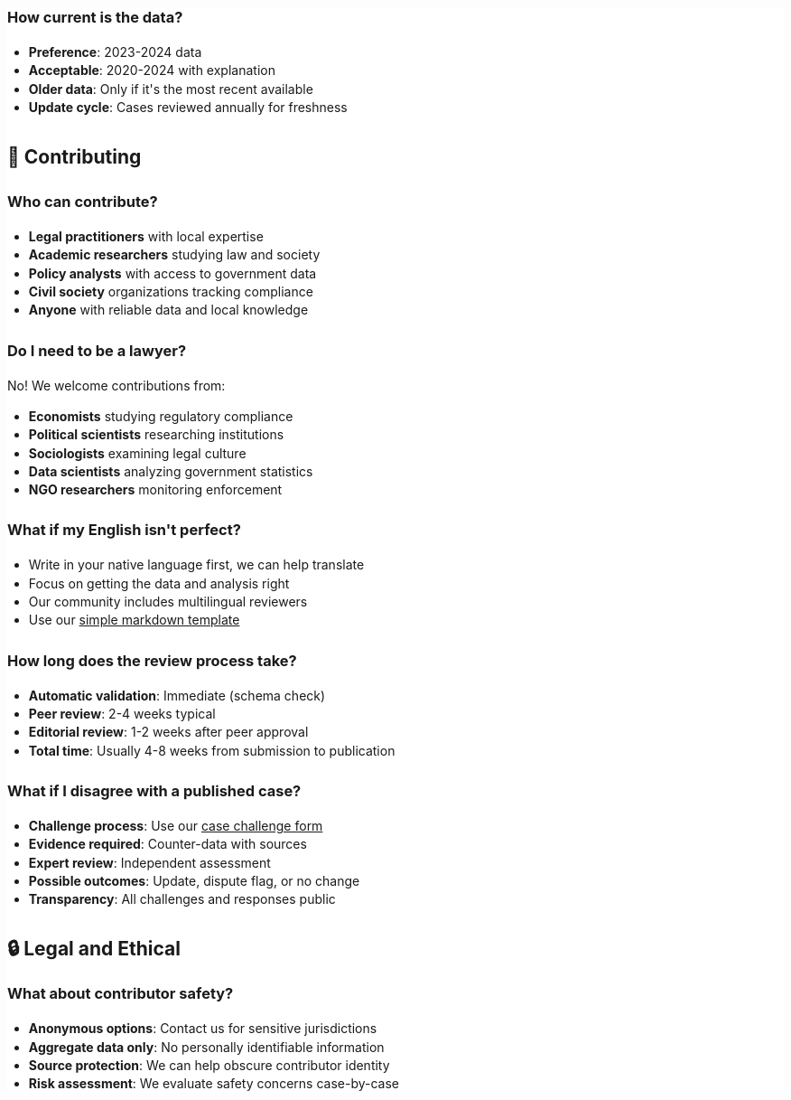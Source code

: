 ### How current is the data?
- **Preference**: 2023-2024 data
- **Acceptable**: 2020-2024 with explanation
- **Older data**: Only if it's the most recent available
- **Update cycle**: Cases reviewed annually for freshness

## 🤝 Contributing

### Who can contribute?
- **Legal practitioners** with local expertise
- **Academic researchers** studying law and society
- **Policy analysts** with access to government data
- **Civil society** organizations tracking compliance
- **Anyone** with reliable data and local knowledge

### Do I need to be a lawyer?
No! We welcome contributions from:
- **Economists** studying regulatory compliance
- **Political scientists** researching institutions
- **Sociologists** examining legal culture
- **Data scientists** analyzing government statistics
- **NGO researchers** monitoring enforcement

### What if my English isn't perfect?
- Write in your native language first, we can help translate
- Focus on getting the data and analysis right
- Our community includes multilingual reviewers
- Use our [simple markdown template](../templates/case_template_simple.md)

### How long does the review process take?
- **Automatic validation**: Immediate (schema check)
- **Peer review**: 2-4 weeks typical
- **Editorial review**: 1-2 weeks after peer approval
- **Total time**: Usually 4-8 weeks from submission to publication

### What if I disagree with a published case?
- **Challenge process**: Use our [case challenge form](.github/ISSUE_TEMPLATE/case_challenge.yml)
- **Evidence required**: Counter-data with sources
- **Expert review**: Independent assessment
- **Possible outcomes**: Update, dispute flag, or no change
- **Transparency**: All challenges and responses public

## 🔒 Legal and Ethical

### What about contributor safety?
- **Anonymous options**: Contact us for sensitive jurisdictions
- **Aggregate data only**: No personally identifiable information
- **Source protection**: We can help obscure contributor identity
- **Risk assessment**: We evaluate safety concerns case-by-case

